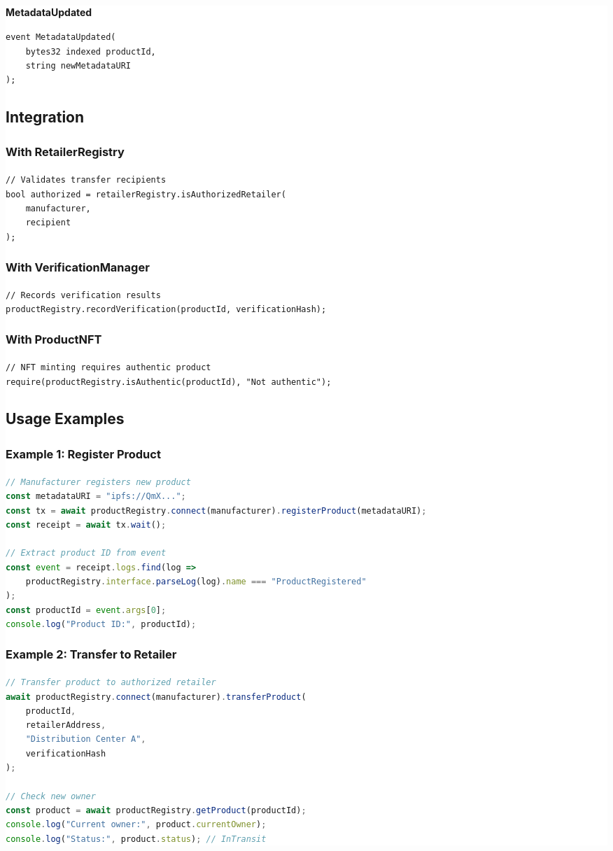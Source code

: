 **MetadataUpdated**
```solidity
event MetadataUpdated(
    bytes32 indexed productId,
    string newMetadataURI
);
```

## Integration

### With RetailerRegistry
```solidity
// Validates transfer recipients
bool authorized = retailerRegistry.isAuthorizedRetailer(
    manufacturer,
    recipient
);
```

### With VerificationManager
```solidity
// Records verification results
productRegistry.recordVerification(productId, verificationHash);
```

### With ProductNFT
```solidity
// NFT minting requires authentic product
require(productRegistry.isAuthentic(productId), "Not authentic");
```

## Usage Examples

### Example 1: Register Product
```javascript
// Manufacturer registers new product
const metadataURI = "ipfs://QmX...";
const tx = await productRegistry.connect(manufacturer).registerProduct(metadataURI);
const receipt = await tx.wait();

// Extract product ID from event
const event = receipt.logs.find(log => 
    productRegistry.interface.parseLog(log).name === "ProductRegistered"
);
const productId = event.args[0];
console.log("Product ID:", productId);
```

### Example 2: Transfer to Retailer
```javascript
// Transfer product to authorized retailer
await productRegistry.connect(manufacturer).transferProduct(
    productId,
    retailerAddress,
    "Distribution Center A",
    verificationHash
);

// Check new owner
const product = await productRegistry.getProduct(productId);
console.log("Current owner:", product.currentOwner);
console.log("Status:", product.status); // InTransit
```

